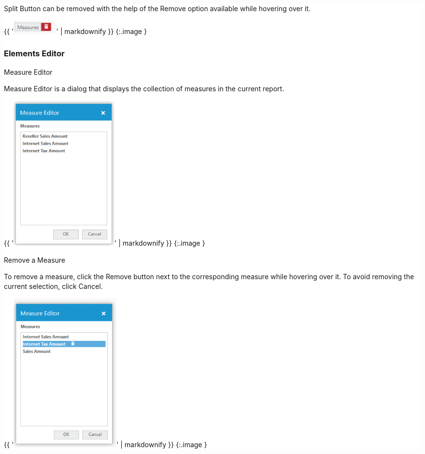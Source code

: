 Split Button can be removed with the help of the Remove option available while hovering over it.



{{ '![](OLAP-Client-Elements_images/OLAP-Client-Elements_img19.png)' | markdownify }}
{:.image }


### Elements Editor

Measure Editor 

Measure Editor is a dialog that displays the collection of measures in the current report. 



{{ '![](OLAP-Client-Elements_images/OLAP-Client-Elements_img20.png)' | markdownify }}
{:.image }


Remove a Measure 

To remove a measure, click the Remove button next to the corresponding measure while hovering over it. To avoid removing the current selection, click Cancel.



{{ '![](OLAP-Client-Elements_images/OLAP-Client-Elements_img21.png)' | markdownify }}
{:.image }
